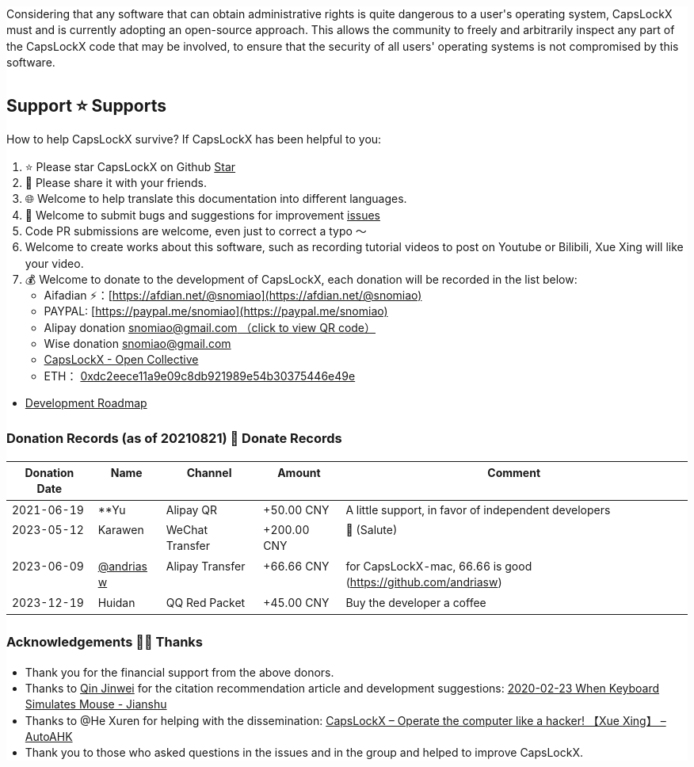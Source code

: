 Considering that any software that can obtain administrative rights is quite dangerous to a user's operating system, CapsLockX must and is currently adopting an open-source approach. This allows the community to freely and arbitrarily inspect any part of the CapsLockX code that may be involved, to ensure that the security of all users' operating systems is not compromised by this software.

## Support ⭐️ Supports

How to help CapsLockX survive? If CapsLockX has been helpful to you:

1. ⭐️ Please star CapsLockX on Github <a class="github-button" href="https://github.com/snolab/CapsLockX" data-color-scheme="no-preference: light; light: light; dark: dark;" data-icon="octicon-star" data-size="large" data-show-count="true" aria-label="Star snolab/CapsLockX on GitHub">Star</a>
2. 🔗 Please share it with your friends.
3. 🌐 Welcome to help translate this documentation into different languages.
4. 🐞 Welcome to submit bugs and suggestions for improvement [issues](https://github.com/snolab/CapsLockX/issues)
5. Code PR submissions are welcome, even just to correct a typo ～
6. Welcome to create works about this software, such as recording tutorial videos to post on Youtube or Bilibili, Xue Xing will like your video.
7. 💰 Welcome to donate to the development of CapsLockX, each donation will be recorded in the list below:
   - Aifadian ⚡️：[https://afdian.net/@snomiao](https://afdian.net/@snomiao)
   - PAYPAL: [https://paypal.me/snomiao](https://paypal.me/snomiao)
   - Alipay donation [snomiao@gmail.com （click to view QR code）](./docs/支付宝捐助.png)
   - Wise donation [snomiao@gmail.com](https://wise.com/pay/r/vPlWg3Mh4zhabUk)
   - [CapsLockX - Open Collective](https://opencollective.com/capslockx)
   - ETH： [0xdc2eece11a9e09c8db921989e54b30375446e49e](https://etherscan.io/address/0xdc2eece11a9e09c8db921989e54b30375446e49e)

- [Development Roadmap](#发展路线-roadmap)

### Donation Records (as of 20210821) 📄 Donate Records

| Donation Date | Name                             | Channel         | Amount      | Comment                                                        |
| ------------- | -------------------------------- | --------------- | ----------- | -------------------------------------------------------------- |
| 2021-06-19    | \*\*Yu                           | Alipay QR       | +50.00 CNY  | A little support, in favor of independent developers           |
| 2023-05-12    | Karawen                          | WeChat Transfer | +200.00 CNY | 🫡 (Salute)                                                     |
| 2023-06-09    | [@andriasw](github.com/andriasw) | Alipay Transfer | +66.66 CNY  | for CapsLockX-mac, 66.66 is good (https://github.com/andriasw) |
| 2023-12-19    | Huidan                           | QQ Red Packet   | +45.00 CNY  | Buy the developer a coffee                                     |

### Acknowledgements 🙏🏻 Thanks

- Thank you for the financial support from the above donors.
- Thanks to [Qin Jinwei](http://rsytes.coding-pages.com/) for the citation recommendation article and development suggestions: [2020-02-23 When Keyboard Simulates Mouse - Jianshu](https://www.jianshu.com/p/f757f56a7de6)
- Thanks to @He Xuren for helping with the dissemination: [CapsLockX – Operate the computer like a hacker! 【Xue Xing】 – AutoAHK](https://www.autoahk.com/archives/34996)
- Thank you to those who asked questions in the issues and in the group and helped to improve CapsLockX.
